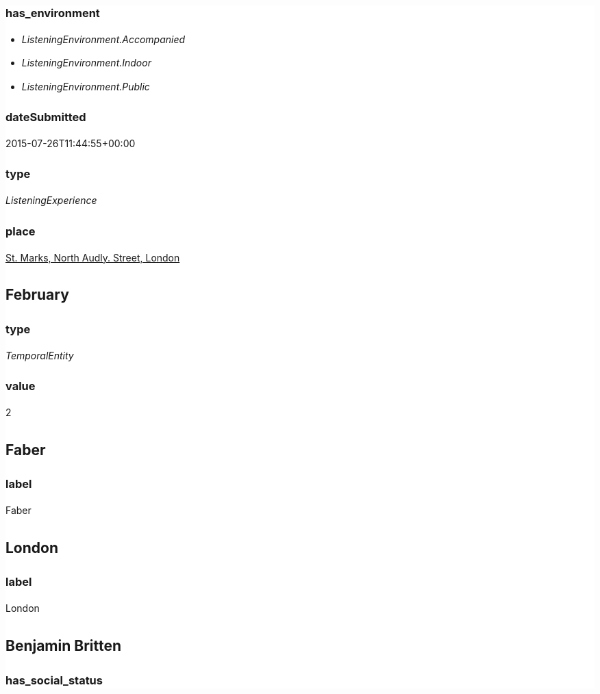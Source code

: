 ### has_environment

 - *ListeningEnvironment.Accompanied*

 - *ListeningEnvironment.Indoor*

 - *ListeningEnvironment.Public*

### dateSubmitted


2015-07-26T11:44:55+00:00

### type


*ListeningExperience*

### place


[St. Marks, North Audly. Street, London](#St.-Marks-North-Audly.-Street-London)

## February

### type


*TemporalEntity*

### value


2

## Faber

### label


Faber

## London

### label


London

## Benjamin Britten

### has_social_status

